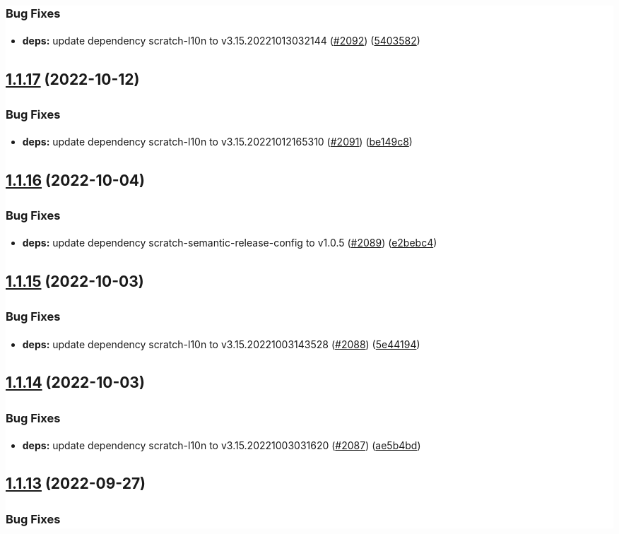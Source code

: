 
### Bug Fixes

* **deps:** update dependency scratch-l10n to v3.15.20221013032144 ([#2092](https://github.com/LLK/scratch-paint/issues/2092)) ([5403582](https://github.com/LLK/scratch-paint/commit/540358210bbbf17727370707369bf86cc7511bbe))

## [1.1.17](https://github.com/LLK/scratch-paint/compare/v1.1.16...v1.1.17) (2022-10-12)


### Bug Fixes

* **deps:** update dependency scratch-l10n to v3.15.20221012165310 ([#2091](https://github.com/LLK/scratch-paint/issues/2091)) ([be149c8](https://github.com/LLK/scratch-paint/commit/be149c8da0a27ebc6fb4c6d9985daeff2b7e1ffb))

## [1.1.16](https://github.com/LLK/scratch-paint/compare/v1.1.15...v1.1.16) (2022-10-04)


### Bug Fixes

* **deps:** update dependency scratch-semantic-release-config to v1.0.5 ([#2089](https://github.com/LLK/scratch-paint/issues/2089)) ([e2bebc4](https://github.com/LLK/scratch-paint/commit/e2bebc408775a42e5ed3f4b4841e4e65078136d4))

## [1.1.15](https://github.com/LLK/scratch-paint/compare/v1.1.14...v1.1.15) (2022-10-03)


### Bug Fixes

* **deps:** update dependency scratch-l10n to v3.15.20221003143528 ([#2088](https://github.com/LLK/scratch-paint/issues/2088)) ([5e44194](https://github.com/LLK/scratch-paint/commit/5e44194b1313f5c638ed4dad52b81810fbcd1c2e))

## [1.1.14](https://github.com/LLK/scratch-paint/compare/v1.1.13...v1.1.14) (2022-10-03)


### Bug Fixes

* **deps:** update dependency scratch-l10n to v3.15.20221003031620 ([#2087](https://github.com/LLK/scratch-paint/issues/2087)) ([ae5b4bd](https://github.com/LLK/scratch-paint/commit/ae5b4bd988ea94d3202ba7cebd84f49d7eb66b2f))

## [1.1.13](https://github.com/LLK/scratch-paint/compare/v1.1.12...v1.1.13) (2022-09-27)


### Bug Fixes
